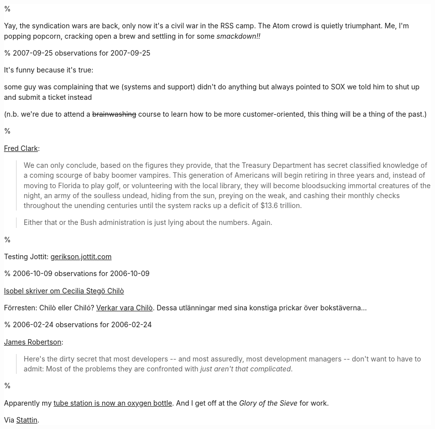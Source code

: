 %

Yay, the syndication wars are back, only now it's a civil war in the
RSS camp. The Atom crowd is quietly triumphant. Me, I'm popping
popcorn, cracking open a brew and settling in for some *smackdown!!*

%
2007-09-25 observations for 2007-09-25

It's funny because it's true:

   <gerikson> some guy was complaining that we (systems and support)
              didn't do anything but always pointed to SOX 
   <gerikson> we told him to shut up and submit a ticket instead

(n.b. we're due to attend a <strike>brainwashing</strike> course to learn how to be more customer-oriented, this thing will be a thing of the past.)

%

[Fred Clark](http://slacktivist.typepad.com/slacktivist/2007/09/into-every-gene.html):

> We can only conclude, based on the figures they provide, that the Treasury Department has secret classified knowledge of a coming scourge of baby boomer vampires. This generation of Americans will begin retiring in three years and, instead of moving to Florida to play golf, or volunteering with the local library, they will become bloodsucking immortal creatures of the night, an army of the soulless undead, hiding from the sun, preying on the weak, and cashing their monthly checks throughout the unending centuries until the system racks up a deficit of $13.6 trillion.

> Either that or the Bush administration is just lying about the numbers. Again.

%

Testing Jottit: [gerikson.jottit.com](http://gerikson.jottit.com)

%
2006-10-09 observations for 2006-10-09

[Isobel skriver om Cecilia Stegö
Chilò](http://isobelsverkstad.blogspot.com/2006/10/s-litet-r-utrymmet-fr-det-acceptabla.html)

Förresten: Chilò eller Chiló? [Verkar vara
Chilò](http://regeringen.se/sb/d/7366). Dessa utlänningar med sina
konstiga prickar över bokstäverna...

%
2006-02-24 observations for 2006-02-24

[James Robertson](http://www.cincomsmalltalk.com/blog/blogView?showComments=true&entry=3318169823):

> Here's the dirty secret that most developers -- and most assuredly, most development managers -- don't want to have to admit: Most of the problems they are confronted with *just aren't that complicated*.

%

Apparently my [tube station is now an oxygen bottle](http://hem.passagen.se/rauz/subway_sthlm_anagram.jpg). And I get off at the *Glory of the Sieve* for work.

Via [Stattin](http://mymarkup.net/blog/archives/009311.html).
